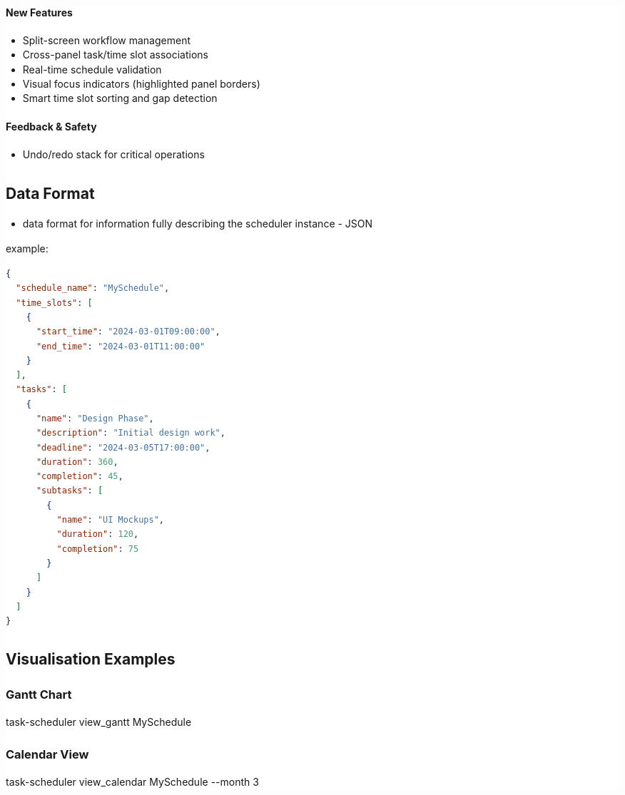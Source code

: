 #### New Features

- Split-screen workflow management
- Cross-panel task/time slot associations
- Real-time schedule validation
- Visual focus indicators (highlighted panel borders)
- Smart time slot sorting and gap detection

#### Feedback & Safety
- Undo/redo stack for critical operations


## Data Format

- data format for information fully describing the scheduler instance - JSON

example:
```JSON
{
  "schedule_name": "MySchedule",
  "time_slots": [
    {
      "start_time": "2024-03-01T09:00:00",
      "end_time": "2024-03-01T11:00:00"
    }
  ],
  "tasks": [
    {
      "name": "Design Phase",
      "description": "Initial design work",
      "deadline": "2024-03-05T17:00:00",
      "duration": 360,
      "completion": 45,
      "subtasks": [
        {
          "name": "UI Mockups",
          "duration": 120,
          "completion": 75
        }
      ]
    }
  ]
}
```

## Visualisation Examples

### Gantt Chart
task-scheduler view_gantt MySchedule

### Calendar View
task-scheduler view_calendar MySchedule --month 3
